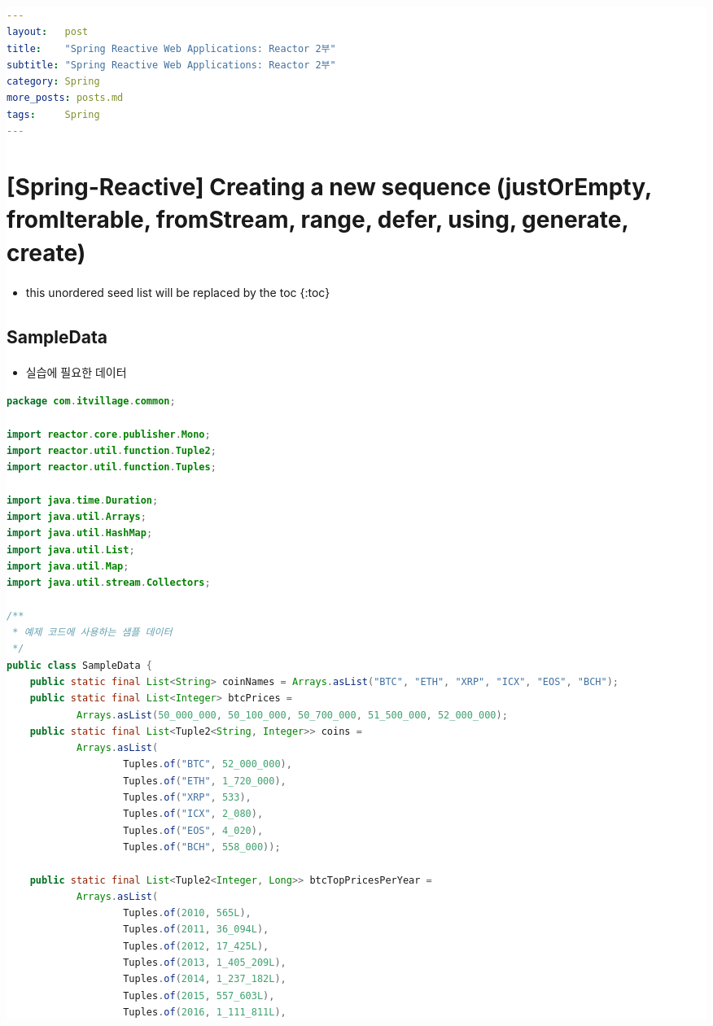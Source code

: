 ```yaml
---
layout:   post
title:    "Spring Reactive Web Applications: Reactor 2부"
subtitle: "Spring Reactive Web Applications: Reactor 2부"
category: Spring
more_posts: posts.md
tags:     Spring
---
```

# [Spring-Reactive] Creating a new sequence (justOrEmpty, fromIterable, fromStream, range, defer, using, generate, create)



* this unordered seed list will be replaced by the toc
{:toc}



## SampleData
- 실습에 필요한 데이터

```java
package com.itvillage.common;

import reactor.core.publisher.Mono;
import reactor.util.function.Tuple2;
import reactor.util.function.Tuples;

import java.time.Duration;
import java.util.Arrays;
import java.util.HashMap;
import java.util.List;
import java.util.Map;
import java.util.stream.Collectors;

/**
 * 예제 코드에 사용하는 샘플 데이터
 */
public class SampleData {
    public static final List<String> coinNames = Arrays.asList("BTC", "ETH", "XRP", "ICX", "EOS", "BCH");
    public static final List<Integer> btcPrices =
            Arrays.asList(50_000_000, 50_100_000, 50_700_000, 51_500_000, 52_000_000);
    public static final List<Tuple2<String, Integer>> coins =
            Arrays.asList(
                    Tuples.of("BTC", 52_000_000),
                    Tuples.of("ETH", 1_720_000),
                    Tuples.of("XRP", 533),
                    Tuples.of("ICX", 2_080),
                    Tuples.of("EOS", 4_020),
                    Tuples.of("BCH", 558_000));

    public static final List<Tuple2<Integer, Long>> btcTopPricesPerYear =
            Arrays.asList(
                    Tuples.of(2010, 565L),
                    Tuples.of(2011, 36_094L),
                    Tuples.of(2012, 17_425L),
                    Tuples.of(2013, 1_405_209L),
                    Tuples.of(2014, 1_237_182L),
                    Tuples.of(2015, 557_603L),
                    Tuples.of(2016, 1_111_811L),
```